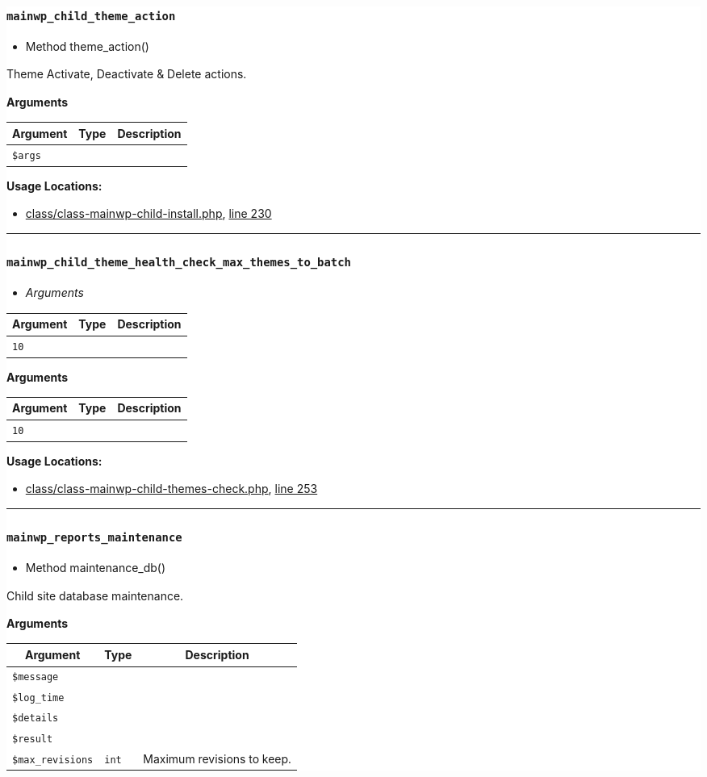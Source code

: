 <a id='mainwp-child-theme-action'></a>
### `mainwp_child_theme_action`

* Method theme_action()

Theme Activate, Deactivate & Delete actions.

**Arguments**

Argument | Type | Description
-------- | ---- | -----------
`$args` |  |

**Usage Locations:**

- [class/class-mainwp-child-install.php](https://github.com/mainwp/mainwp-child/blob/master/class/class-mainwp-child-install.php), [line 230](https://github.com/mainwp/mainwp-child/blob/master/class/class-mainwp-child-install.php#L230)

---

<a id='mainwp-child-theme-health-check-max-themes-to-batch'></a>
### `mainwp_child_theme_health_check_max_themes_to_batch`

* *Arguments*

Argument | Type | Description
-------- | ---- | -----------
`10` |  |

**Arguments**

Argument | Type | Description
-------- | ---- | -----------
`10` |  |

**Usage Locations:**

- [class/class-mainwp-child-themes-check.php](https://github.com/mainwp/mainwp-child/blob/master/class/class-mainwp-child-themes-check.php), [line 253](https://github.com/mainwp/mainwp-child/blob/master/class/class-mainwp-child-themes-check.php#L253)

---

<a id='mainwp-reports-maintenance'></a>
### `mainwp_reports_maintenance`

* Method maintenance_db()

Child site database maintenance.

**Arguments**

Argument | Type | Description
-------- | ---- | -----------
`$message` |  | 
`$log_time` |  | 
`$details` |  | 
`$result` |  | 
`$max_revisions` | `int` | Maximum revisions to keep.
